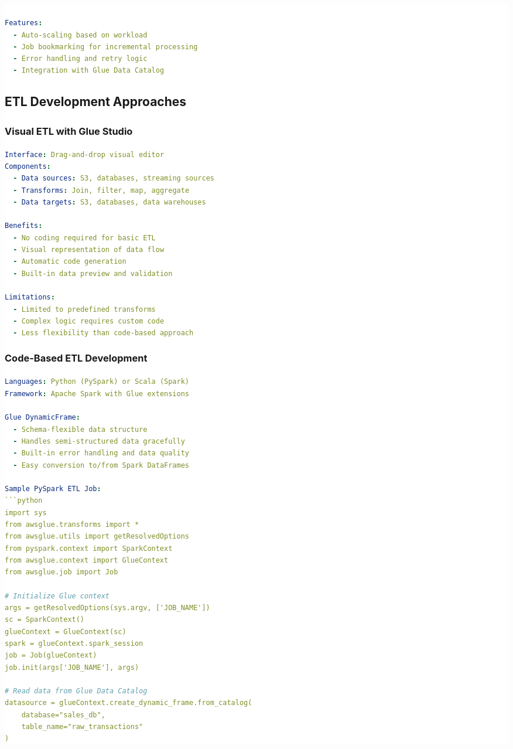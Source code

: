 ```yaml

Features:
  - Auto-scaling based on workload
  - Job bookmarking for incremental processing
  - Error handling and retry logic
  - Integration with Glue Data Catalog
```

## ETL Development Approaches

### Visual ETL with Glue Studio
```yaml
Interface: Drag-and-drop visual editor
Components:
  - Data sources: S3, databases, streaming sources
  - Transforms: Join, filter, map, aggregate
  - Data targets: S3, databases, data warehouses

Benefits:
  - No coding required for basic ETL
  - Visual representation of data flow
  - Automatic code generation
  - Built-in data preview and validation

Limitations:
  - Limited to predefined transforms
  - Complex logic requires custom code
  - Less flexibility than code-based approach
```

### Code-Based ETL Development
```yaml
Languages: Python (PySpark) or Scala (Spark)
Framework: Apache Spark with Glue extensions

Glue DynamicFrame:
  - Schema-flexible data structure
  - Handles semi-structured data gracefully
  - Built-in error handling and data quality
  - Easy conversion to/from Spark DataFrames

Sample PySpark ETL Job:
```python
import sys
from awsglue.transforms import *
from awsglue.utils import getResolvedOptions
from pyspark.context import SparkContext
from awsglue.context import GlueContext
from awsglue.job import Job

# Initialize Glue context
args = getResolvedOptions(sys.argv, ['JOB_NAME'])
sc = SparkContext()
glueContext = GlueContext(sc)
spark = glueContext.spark_session
job = Job(glueContext)
job.init(args['JOB_NAME'], args)

# Read data from Glue Data Catalog
datasource = glueContext.create_dynamic_frame.from_catalog(
    database="sales_db",
    table_name="raw_transactions"
)
```